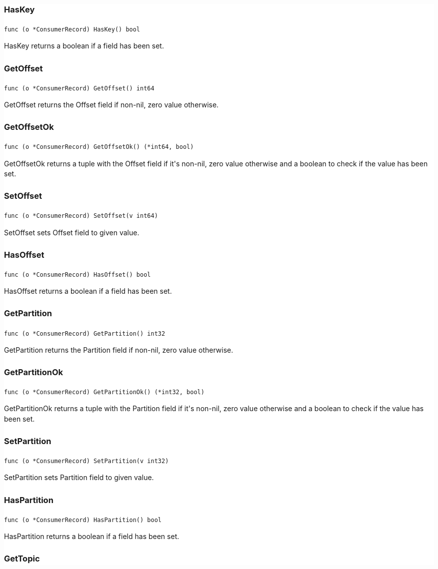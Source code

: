 ### HasKey

`func (o *ConsumerRecord) HasKey() bool`

HasKey returns a boolean if a field has been set.

### GetOffset

`func (o *ConsumerRecord) GetOffset() int64`

GetOffset returns the Offset field if non-nil, zero value otherwise.

### GetOffsetOk

`func (o *ConsumerRecord) GetOffsetOk() (*int64, bool)`

GetOffsetOk returns a tuple with the Offset field if it's non-nil, zero value otherwise
and a boolean to check if the value has been set.

### SetOffset

`func (o *ConsumerRecord) SetOffset(v int64)`

SetOffset sets Offset field to given value.

### HasOffset

`func (o *ConsumerRecord) HasOffset() bool`

HasOffset returns a boolean if a field has been set.

### GetPartition

`func (o *ConsumerRecord) GetPartition() int32`

GetPartition returns the Partition field if non-nil, zero value otherwise.

### GetPartitionOk

`func (o *ConsumerRecord) GetPartitionOk() (*int32, bool)`

GetPartitionOk returns a tuple with the Partition field if it's non-nil, zero value otherwise
and a boolean to check if the value has been set.

### SetPartition

`func (o *ConsumerRecord) SetPartition(v int32)`

SetPartition sets Partition field to given value.

### HasPartition

`func (o *ConsumerRecord) HasPartition() bool`

HasPartition returns a boolean if a field has been set.

### GetTopic
